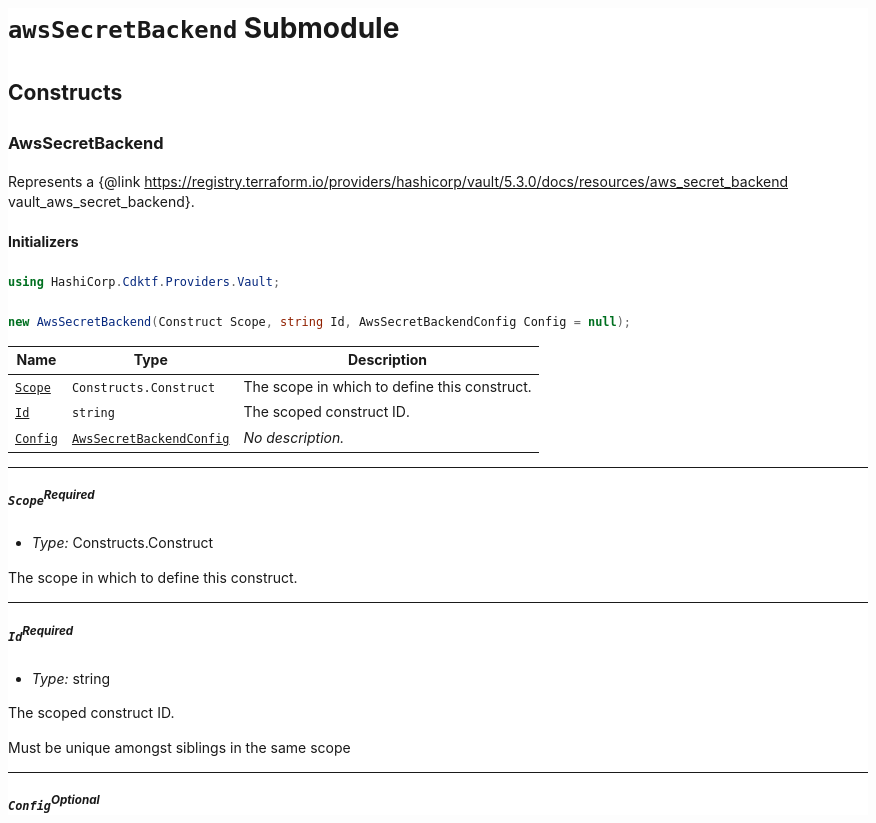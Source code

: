# `awsSecretBackend` Submodule <a name="`awsSecretBackend` Submodule" id="@cdktf/provider-vault.awsSecretBackend"></a>

## Constructs <a name="Constructs" id="Constructs"></a>

### AwsSecretBackend <a name="AwsSecretBackend" id="@cdktf/provider-vault.awsSecretBackend.AwsSecretBackend"></a>

Represents a {@link https://registry.terraform.io/providers/hashicorp/vault/5.3.0/docs/resources/aws_secret_backend vault_aws_secret_backend}.

#### Initializers <a name="Initializers" id="@cdktf/provider-vault.awsSecretBackend.AwsSecretBackend.Initializer"></a>

```csharp
using HashiCorp.Cdktf.Providers.Vault;

new AwsSecretBackend(Construct Scope, string Id, AwsSecretBackendConfig Config = null);
```

| **Name** | **Type** | **Description** |
| --- | --- | --- |
| <code><a href="#@cdktf/provider-vault.awsSecretBackend.AwsSecretBackend.Initializer.parameter.scope">Scope</a></code> | <code>Constructs.Construct</code> | The scope in which to define this construct. |
| <code><a href="#@cdktf/provider-vault.awsSecretBackend.AwsSecretBackend.Initializer.parameter.id">Id</a></code> | <code>string</code> | The scoped construct ID. |
| <code><a href="#@cdktf/provider-vault.awsSecretBackend.AwsSecretBackend.Initializer.parameter.config">Config</a></code> | <code><a href="#@cdktf/provider-vault.awsSecretBackend.AwsSecretBackendConfig">AwsSecretBackendConfig</a></code> | *No description.* |

---

##### `Scope`<sup>Required</sup> <a name="Scope" id="@cdktf/provider-vault.awsSecretBackend.AwsSecretBackend.Initializer.parameter.scope"></a>

- *Type:* Constructs.Construct

The scope in which to define this construct.

---

##### `Id`<sup>Required</sup> <a name="Id" id="@cdktf/provider-vault.awsSecretBackend.AwsSecretBackend.Initializer.parameter.id"></a>

- *Type:* string

The scoped construct ID.

Must be unique amongst siblings in the same scope

---

##### `Config`<sup>Optional</sup> <a name="Config" id="@cdktf/provider-vault.awsSecretBackend.AwsSecretBackend.Initializer.parameter.config"></a>
